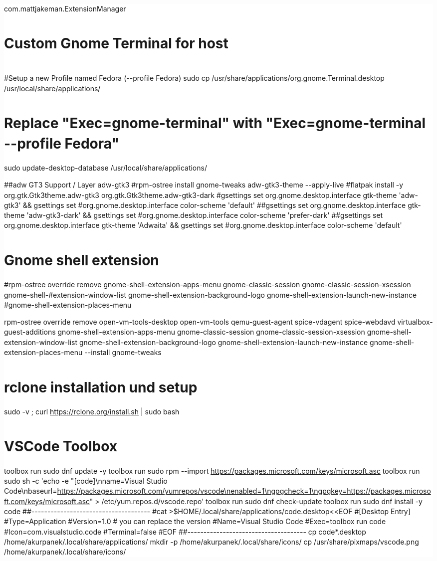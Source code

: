   com.mattjakeman.ExtensionManager


# Custom Gnome Terminal for host
#
#Setup a new Profile named Fedora (--profile Fedora)
sudo cp /usr/share/applications/org.gnome.Terminal.desktop /usr/local/share/applications/
# Replace "Exec=gnome-terminal" with "Exec=gnome-terminal --profile Fedora"
sudo update-desktop-database /usr/local/share/applications/


##adw GT3 Support / Layer adw-gtk3
#rpm-ostree install gnome-tweaks adw-gtk3-theme --apply-live
#flatpak install -y org.gtk.Gtk3theme.adw-gtk3 org.gtk.Gtk3theme.adw-gtk3-dark
#gsettings set org.gnome.desktop.interface gtk-theme 'adw-gtk3' && gsettings set #org.gnome.desktop.interface color-scheme 'default'
##gsettings set org.gnome.desktop.interface gtk-theme 'adw-gtk3-dark' && gsettings set #org.gnome.desktop.interface color-scheme 'prefer-dark'
##gsettings set org.gnome.desktop.interface gtk-theme 'Adwaita' && gsettings set #org.gnome.desktop.interface color-scheme 'default'


# Gnome shell extension
#rpm-ostree override remove gnome-shell-extension-apps-menu gnome-classic-session gnome-classic-session-xsession gnome-shell-#extension-window-list gnome-shell-extension-background-logo gnome-shell-extension-launch-new-instance #gnome-shell-extension-places-menu

rpm-ostree override remove open-vm-tools-desktop open-vm-tools qemu-guest-agent spice-vdagent spice-webdavd virtualbox-guest-additions gnome-shell-extension-apps-menu gnome-classic-session gnome-classic-session-xsession gnome-shell-extension-window-list gnome-shell-extension-background-logo gnome-shell-extension-launch-new-instance gnome-shell-extension-places-menu --install gnome-tweaks


# rclone installation und setup
sudo -v ; curl https://rclone.org/install.sh | sudo bash


# VSCode Toolbox
toolbox run sudo dnf update -y
toolbox run sudo rpm --import https://packages.microsoft.com/keys/microsoft.asc
toolbox run sudo sh -c 'echo -e "[code]\nname=Visual Studio Code\nbaseurl=https://packages.microsoft.com/yumrepos/vscode\nenabled=1\ngpgcheck=1\ngpgkey=https://packages.microsoft.com/keys/microsoft.asc" > /etc/yum.repos.d/vscode.repo'
toolbox run sudo dnf check-update
toolbox run sudo dnf install -y code
##-------------------------------------
#cat >$HOME/.local/share/applications/code.desktop<<EOF
#[Desktop Entry]
#Type=Application
#Version=1.0 # you can replace the version
#Name=Visual Studio Code
#Exec=toolbox run code
#Icon=com.visualstudio.code
#Terminal=false
#EOF
##-------------------------------------
cp code*.desktop /home/akurpanek/.local/share/applications/
mkdir -p /home/akurpanek/.local/share/icons/
cp /usr/share/pixmaps/vscode.png /home/akurpanek/.local/share/icons/